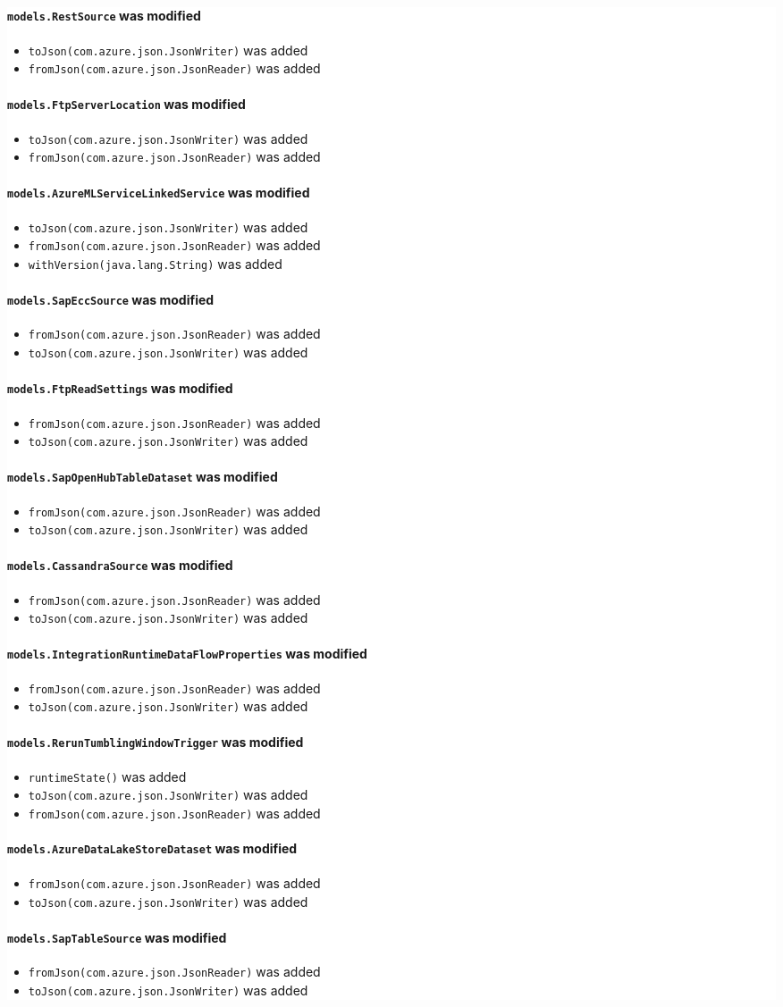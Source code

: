 #### `models.RestSource` was modified

* `toJson(com.azure.json.JsonWriter)` was added
* `fromJson(com.azure.json.JsonReader)` was added

#### `models.FtpServerLocation` was modified

* `toJson(com.azure.json.JsonWriter)` was added
* `fromJson(com.azure.json.JsonReader)` was added

#### `models.AzureMLServiceLinkedService` was modified

* `toJson(com.azure.json.JsonWriter)` was added
* `fromJson(com.azure.json.JsonReader)` was added
* `withVersion(java.lang.String)` was added

#### `models.SapEccSource` was modified

* `fromJson(com.azure.json.JsonReader)` was added
* `toJson(com.azure.json.JsonWriter)` was added

#### `models.FtpReadSettings` was modified

* `fromJson(com.azure.json.JsonReader)` was added
* `toJson(com.azure.json.JsonWriter)` was added

#### `models.SapOpenHubTableDataset` was modified

* `fromJson(com.azure.json.JsonReader)` was added
* `toJson(com.azure.json.JsonWriter)` was added

#### `models.CassandraSource` was modified

* `fromJson(com.azure.json.JsonReader)` was added
* `toJson(com.azure.json.JsonWriter)` was added

#### `models.IntegrationRuntimeDataFlowProperties` was modified

* `fromJson(com.azure.json.JsonReader)` was added
* `toJson(com.azure.json.JsonWriter)` was added

#### `models.RerunTumblingWindowTrigger` was modified

* `runtimeState()` was added
* `toJson(com.azure.json.JsonWriter)` was added
* `fromJson(com.azure.json.JsonReader)` was added

#### `models.AzureDataLakeStoreDataset` was modified

* `fromJson(com.azure.json.JsonReader)` was added
* `toJson(com.azure.json.JsonWriter)` was added

#### `models.SapTableSource` was modified

* `fromJson(com.azure.json.JsonReader)` was added
* `toJson(com.azure.json.JsonWriter)` was added
